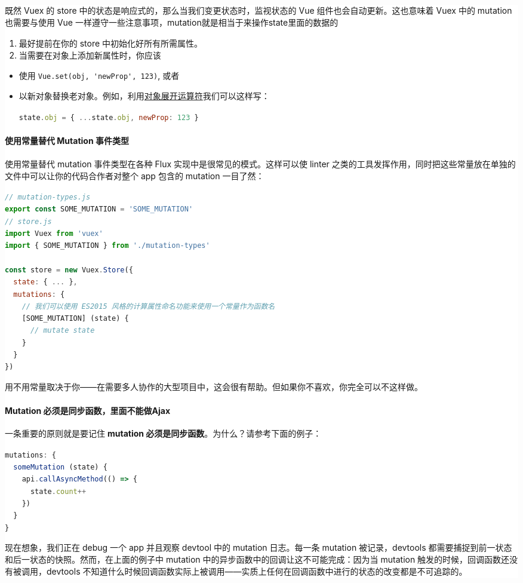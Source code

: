 既然 Vuex 的 store 中的状态是响应式的，那么当我们变更状态时，监视状态的 Vue 组件也会自动更新。这也意味着 Vuex 中的 mutation 也需要与使用 Vue 一样遵守一些注意事项，mutation就是相当于来操作state里面的数据的

1. 最好提前在你的 store 中初始化好所有所需属性。
2. 当需要在对象上添加新属性时，你应该

* 使用 `Vue.set(obj, 'newProp', 123)`, 或者

* 以新对象替换老对象。例如，利用[对象展开运算符](https://github.com/tc39/proposal-object-rest-spread)我们可以这样写：

  ```js
  state.obj = { ...state.obj, newProp: 123 }
  ```

#### 使用常量替代 Mutation 事件类型

使用常量替代 mutation 事件类型在各种 Flux 实现中是很常见的模式。这样可以使 linter 之类的工具发挥作用，同时把这些常量放在单独的文件中可以让你的代码合作者对整个 app 包含的 mutation 一目了然：

```js
// mutation-types.js
export const SOME_MUTATION = 'SOME_MUTATION'
// store.js
import Vuex from 'vuex'
import { SOME_MUTATION } from './mutation-types'

const store = new Vuex.Store({
  state: { ... },
  mutations: {
    // 我们可以使用 ES2015 风格的计算属性命名功能来使用一个常量作为函数名
    [SOME_MUTATION] (state) {
      // mutate state
    }
  }
})
```

用不用常量取决于你——在需要多人协作的大型项目中，这会很有帮助。但如果你不喜欢，你完全可以不这样做。

#### Mutation 必须是同步函数，里面不能做Ajax

一条重要的原则就是要记住 **mutation 必须是同步函数**。为什么？请参考下面的例子：

```js
mutations: {
  someMutation (state) {
    api.callAsyncMethod(() => {
      state.count++
    })
  }
}
```

现在想象，我们正在 debug 一个 app 并且观察 devtool 中的 mutation 日志。每一条 mutation 被记录，devtools 都需要捕捉到前一状态和后一状态的快照。然而，在上面的例子中 mutation 中的异步函数中的回调让这不可能完成：因为当 mutation 触发的时候，回调函数还没有被调用，devtools 不知道什么时候回调函数实际上被调用——实质上任何在回调函数中进行的状态的改变都是不可追踪的。
